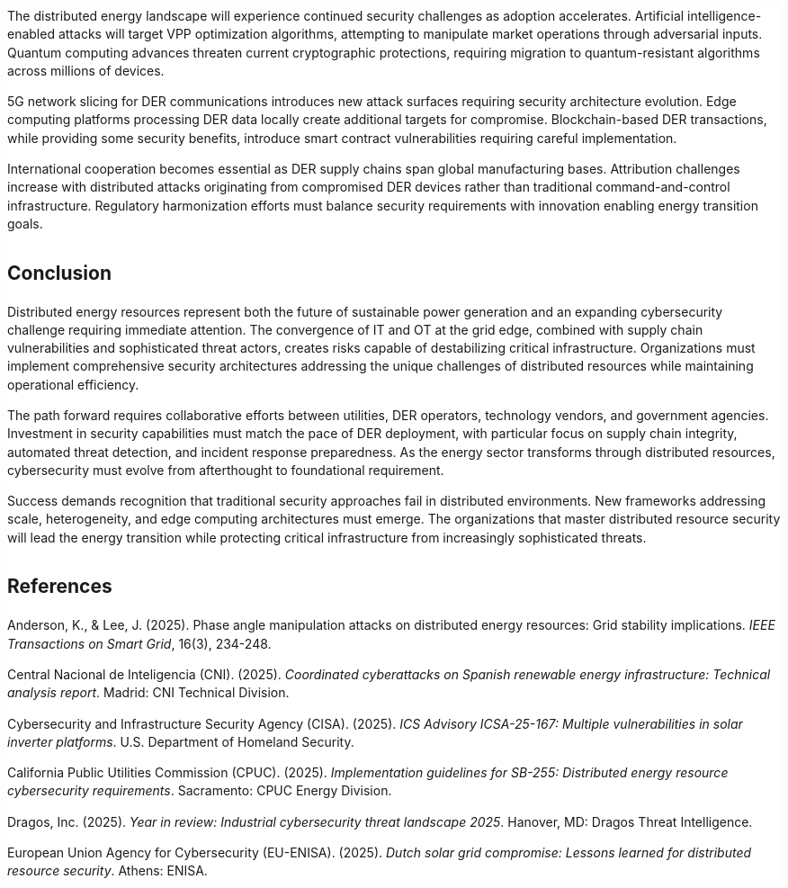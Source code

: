 The distributed energy landscape will experience continued security challenges as adoption accelerates. Artificial intelligence-enabled attacks will target VPP optimization algorithms, attempting to manipulate market operations through adversarial inputs. Quantum computing advances threaten current cryptographic protections, requiring migration to quantum-resistant algorithms across millions of devices.

5G network slicing for DER communications introduces new attack surfaces requiring security architecture evolution. Edge computing platforms processing DER data locally create additional targets for compromise. Blockchain-based DER transactions, while providing some security benefits, introduce smart contract vulnerabilities requiring careful implementation.

International cooperation becomes essential as DER supply chains span global manufacturing bases. Attribution challenges increase with distributed attacks originating from compromised DER devices rather than traditional command-and-control infrastructure. Regulatory harmonization efforts must balance security requirements with innovation enabling energy transition goals.

## Conclusion

Distributed energy resources represent both the future of sustainable power generation and an expanding cybersecurity challenge requiring immediate attention. The convergence of IT and OT at the grid edge, combined with supply chain vulnerabilities and sophisticated threat actors, creates risks capable of destabilizing critical infrastructure. Organizations must implement comprehensive security architectures addressing the unique challenges of distributed resources while maintaining operational efficiency.

The path forward requires collaborative efforts between utilities, DER operators, technology vendors, and government agencies. Investment in security capabilities must match the pace of DER deployment, with particular focus on supply chain integrity, automated threat detection, and incident response preparedness. As the energy sector transforms through distributed resources, cybersecurity must evolve from afterthought to foundational requirement.

Success demands recognition that traditional security approaches fail in distributed environments. New frameworks addressing scale, heterogeneity, and edge computing architectures must emerge. The organizations that master distributed resource security will lead the energy transition while protecting critical infrastructure from increasingly sophisticated threats.

## References

Anderson, K., & Lee, J. (2025). Phase angle manipulation attacks on distributed energy resources: Grid stability implications. *IEEE Transactions on Smart Grid*, 16(3), 234-248.

Central Nacional de Inteligencia (CNI). (2025). *Coordinated cyberattacks on Spanish renewable energy infrastructure: Technical analysis report*. Madrid: CNI Technical Division.

Cybersecurity and Infrastructure Security Agency (CISA). (2025). *ICS Advisory ICSA-25-167: Multiple vulnerabilities in solar inverter platforms*. U.S. Department of Homeland Security.

California Public Utilities Commission (CPUC). (2025). *Implementation guidelines for SB-255: Distributed energy resource cybersecurity requirements*. Sacramento: CPUC Energy Division.

Dragos, Inc. (2025). *Year in review: Industrial cybersecurity threat landscape 2025*. Hanover, MD: Dragos Threat Intelligence.

European Union Agency for Cybersecurity (EU-ENISA). (2025). *Dutch solar grid compromise: Lessons learned for distributed resource security*. Athens: ENISA.
